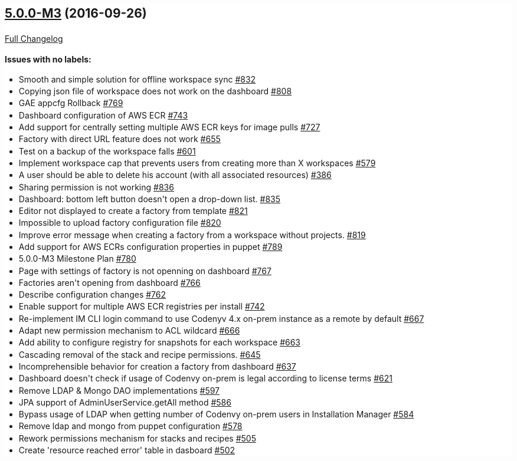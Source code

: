 ## [5.0.0-M3](https://github.com/codenvy/codenvy/tree/5.0.0-M3) (2016-09-26)
[Full Changelog](https://github.com/codenvy/codenvy/compare/5.0.0-M2...5.0.0-M3)

**Issues with no labels:**

- Smooth and simple solution for offline workspace sync [\#832](https://github.com/codenvy/codenvy/issues/832)
- Copying json file of workspace does not work on the dashboard [\#808](https://github.com/codenvy/codenvy/issues/808)
- GAE appcfg Rollback [\#769](https://github.com/codenvy/codenvy/issues/769)
- Dashboard configuration of AWS ECR [\#743](https://github.com/codenvy/codenvy/issues/743)
- Add support for centrally setting multiple AWS ECR keys for image pulls [\#727](https://github.com/codenvy/codenvy/issues/727)
- Factory with direct URL feature does not work [\#655](https://github.com/codenvy/codenvy/issues/655)
-  Test on a backup of the workspace falls [\#601](https://github.com/codenvy/codenvy/issues/601)
- Implement workspace cap that prevents users from creating more than X workspaces [\#579](https://github.com/codenvy/codenvy/issues/579)
- A user should be able to delete his account \(with all associated resources\) [\#386](https://github.com/codenvy/codenvy/issues/386)
- Sharing permission is not working [\#836](https://github.com/codenvy/codenvy/issues/836)
- Dashboard: bottom left button doesn't open a drop-down list. [\#835](https://github.com/codenvy/codenvy/issues/835)
- Editor not displayed to create a factory from template [\#821](https://github.com/codenvy/codenvy/issues/821)
- Impossible to upload factory configuration file [\#820](https://github.com/codenvy/codenvy/issues/820)
- Improve error message when creating a factory from a workspace without projects. [\#819](https://github.com/codenvy/codenvy/issues/819)
- Add support for AWS ECRs configuration properties in puppet [\#789](https://github.com/codenvy/codenvy/issues/789)
- 5.0.0-M3 Milestone Plan  [\#780](https://github.com/codenvy/codenvy/issues/780)
- Page with settings of factory  is not openning on dashboard [\#767](https://github.com/codenvy/codenvy/issues/767)
- Factories aren't opening from dashboard [\#766](https://github.com/codenvy/codenvy/issues/766)
- Describe configuration changes [\#762](https://github.com/codenvy/codenvy/issues/762)
- Enable support for multiple AWS ECR registries per install [\#742](https://github.com/codenvy/codenvy/issues/742)
- Re-implement IM CLI login command to use Codenyv 4.x on-prem instance as a remote by default [\#667](https://github.com/codenvy/codenvy/issues/667)
- Adapt new permission mechanism to ACL wildcard [\#666](https://github.com/codenvy/codenvy/issues/666)
- Add ability to configure registry for snapshots for each workspace [\#663](https://github.com/codenvy/codenvy/issues/663)
- Cascading removal of the stack and recipe permissions. [\#645](https://github.com/codenvy/codenvy/issues/645)
- Incomprehensible behavior for creation a factory from dashboard [\#637](https://github.com/codenvy/codenvy/issues/637)
- Dashboard doesn't check if usage of Codenvy on-prem is legal according to license terms [\#621](https://github.com/codenvy/codenvy/issues/621)
- Remove LDAP & Mongo DAO implementations [\#597](https://github.com/codenvy/codenvy/issues/597)
- JPA support of AdminUserService.getAll method [\#586](https://github.com/codenvy/codenvy/issues/586)
- Bypass usage of LDAP when getting number of Codenvy on-prem users in Installation Manager [\#584](https://github.com/codenvy/codenvy/issues/584)
- Remove ldap and mongo from puppet configuration [\#578](https://github.com/codenvy/codenvy/issues/578)
- Rework permissions mechanism for stacks and recipes [\#505](https://github.com/codenvy/codenvy/issues/505)
- Create 'resource reached error' table in dasboard [\#502](https://github.com/codenvy/codenvy/issues/502)